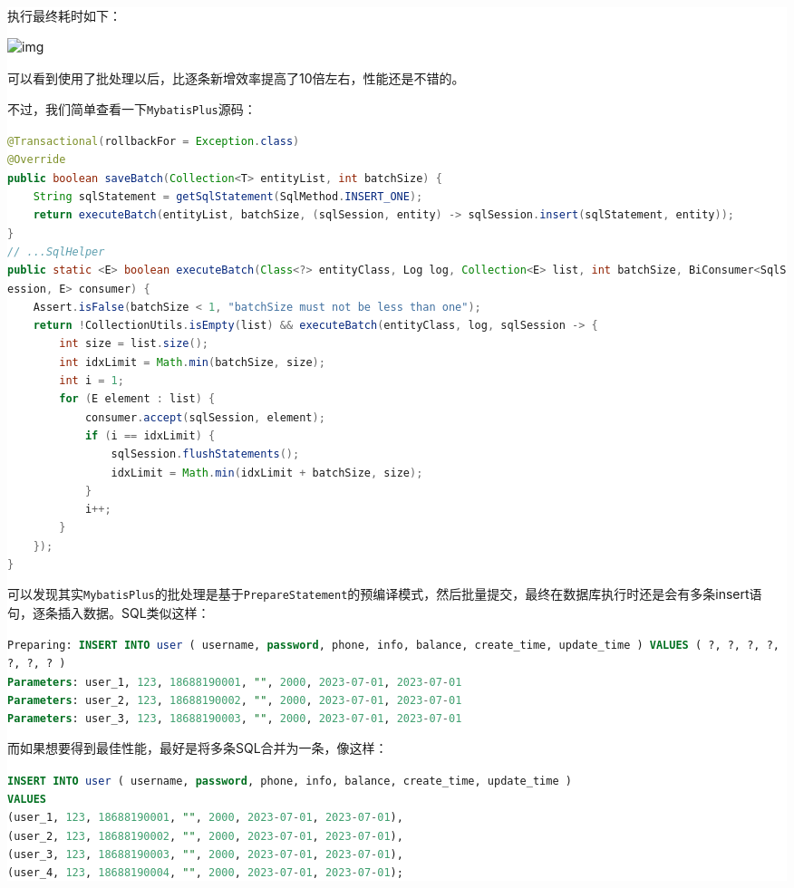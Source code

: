 执行最终耗时如下：

![img](https://b11et3un53m.feishu.cn/space/api/box/stream/download/asynccode/?code=NzhlZTlkODhmNmZlYWFhMTUzZTFhMGVmMmI0YjE1NGNfOVpSYjZ4MHJPWHp2UkRKcnBabmFVeUh2ekdhVVc4MkdfVG9rZW46S0dLYWJpVnVjb1ZqaEp4Sm9BU2M2YmlKbjlRXzE3Mjc4NjA3NTg6MTcyNzg2NDM1OF9WNA)

可以看到使用了批处理以后，比逐条新增效率提高了10倍左右，性能还是不错的。

不过，我们简单查看一下`MybatisPlus`源码：

```Java
@Transactional(rollbackFor = Exception.class)
@Override
public boolean saveBatch(Collection<T> entityList, int batchSize) {
    String sqlStatement = getSqlStatement(SqlMethod.INSERT_ONE);
    return executeBatch(entityList, batchSize, (sqlSession, entity) -> sqlSession.insert(sqlStatement, entity));
}
// ...SqlHelper
public static <E> boolean executeBatch(Class<?> entityClass, Log log, Collection<E> list, int batchSize, BiConsumer<SqlSession, E> consumer) {
    Assert.isFalse(batchSize < 1, "batchSize must not be less than one");
    return !CollectionUtils.isEmpty(list) && executeBatch(entityClass, log, sqlSession -> {
        int size = list.size();
        int idxLimit = Math.min(batchSize, size);
        int i = 1;
        for (E element : list) {
            consumer.accept(sqlSession, element);
            if (i == idxLimit) {
                sqlSession.flushStatements();
                idxLimit = Math.min(idxLimit + batchSize, size);
            }
            i++;
        }
    });
}
```

可以发现其实`MybatisPlus`的批处理是基于`PrepareStatement`的预编译模式，然后批量提交，最终在数据库执行时还是会有多条insert语句，逐条插入数据。SQL类似这样：

```SQL
Preparing: INSERT INTO user ( username, password, phone, info, balance, create_time, update_time ) VALUES ( ?, ?, ?, ?, ?, ?, ? )
Parameters: user_1, 123, 18688190001, "", 2000, 2023-07-01, 2023-07-01
Parameters: user_2, 123, 18688190002, "", 2000, 2023-07-01, 2023-07-01
Parameters: user_3, 123, 18688190003, "", 2000, 2023-07-01, 2023-07-01
```

而如果想要得到最佳性能，最好是将多条SQL合并为一条，像这样：

```SQL
INSERT INTO user ( username, password, phone, info, balance, create_time, update_time )
VALUES 
(user_1, 123, 18688190001, "", 2000, 2023-07-01, 2023-07-01),
(user_2, 123, 18688190002, "", 2000, 2023-07-01, 2023-07-01),
(user_3, 123, 18688190003, "", 2000, 2023-07-01, 2023-07-01),
(user_4, 123, 18688190004, "", 2000, 2023-07-01, 2023-07-01);
```
